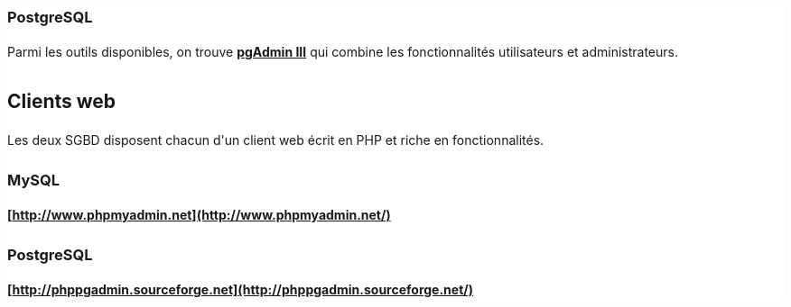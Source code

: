 ### PostgreSQL

Parmi les outils disponibles, on trouve **[pgAdmin III](http://www.pgadmin.org/download/)** qui combine les fonctionnalités utilisateurs et administrateurs.

## Clients web

Les deux SGBD disposent chacun d'un client web écrit en PHP et riche en fonctionnalités.

### MySQL

**[http://www.phpmyadmin.net](http://www.phpmyadmin.net/)**

### PostgreSQL

**[http://phppgadmin.sourceforge.net](http://phppgadmin.sourceforge.net/)**
